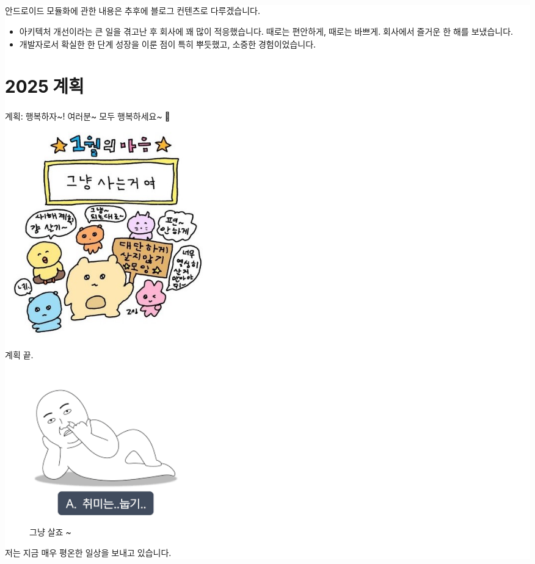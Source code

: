 안드로이드 모듈화에 관한 내용은 추후에 블로그 컨텐츠로 다루겠습니다.

- 아키텍처 개선이라는 큰 일을 겪고난 후 회사에 꽤 많이 적응했습니다. 때로는 편안하게, 때로는 바쁘게. 회사에서 즐거운 한 해를 보냈습니다.
- 개발자로서 확실한 한 단계 성장을 이룬 점이 특히 뿌듯했고, 소중한 경험이었습니다.


# 2025 계획

계획: 행복하자~! 여러분~ 모두 행복하세요~ 🥰

<img src="life-0-2024-review-14.jpeg" width="350" />

계획 끝.

<figure>
  <img src="life-0-2024-review-15.png" width="250" />
  <figcaption>그냥 살죠 ~</figcaption>
</figure>

저는 지금 매우 평온한 일상을 보내고 있습니다.
